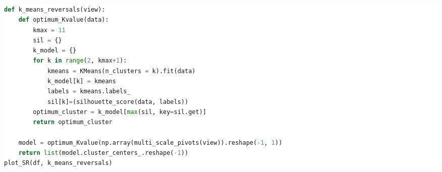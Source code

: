 
```python
def k_means_reversals(view):
    def optimum_Kvalue(data):
        kmax = 11
        sil = {}
        k_model = {}
        for k in range(2, kmax+1):
            kmeans = KMeans(n_clusters = k).fit(data)
            k_model[k] = kmeans
            labels = kmeans.labels_
            sil[k]=(silhouette_score(data, labels))
        optimum_cluster = k_model[max(sil, key=sil.get)]
        return optimum_cluster
    
    model = optimum_Kvalue(np.array(multi_scale_pivots(view)).reshape(-1, 1))
    return list(model.cluster_centers_.reshape(-1))
plot_SR(df, k_means_reversals)
```


    